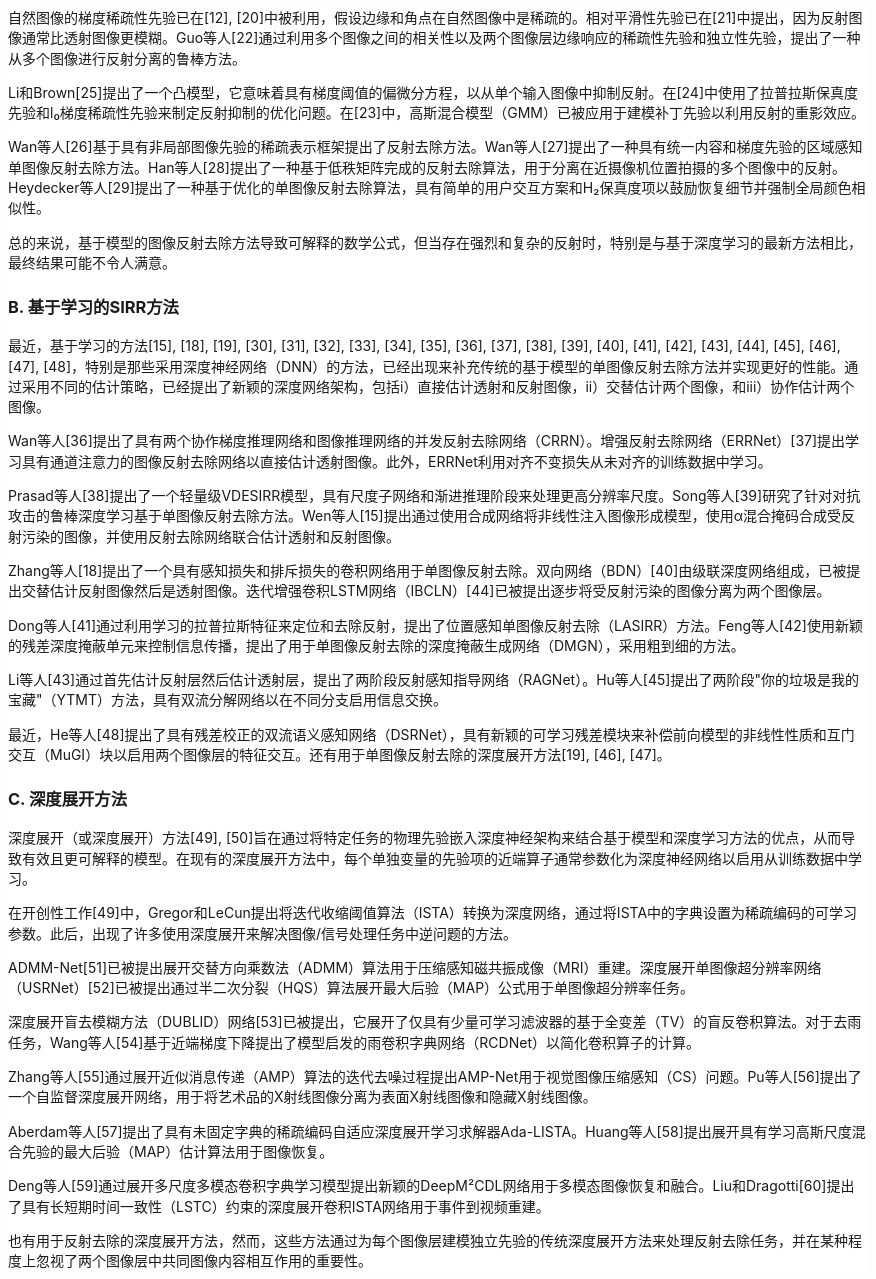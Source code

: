 自然图像的梯度稀疏性先验已在[12], [20]中被利用，假设边缘和角点在自然图像中是稀疏的。相对平滑性先验已在[21]中提出，因为反射图像通常比透射图像更模糊。Guo等人[22]通过利用多个图像之间的相关性以及两个图像层边缘响应的稀疏性先验和独立性先验，提出了一种从多个图像进行反射分离的鲁棒方法。

Li和Brown[25]提出了一个凸模型，它意味着具有梯度阈值的偏微分方程，以从单个输入图像中抑制反射。在[24]中使用了拉普拉斯保真度先验和l₀梯度稀疏性先验来制定反射抑制的优化问题。在[23]中，高斯混合模型（GMM）已被应用于建模补丁先验以利用反射的重影效应。

Wan等人[26]基于具有非局部图像先验的稀疏表示框架提出了反射去除方法。Wan等人[27]提出了一种具有统一内容和梯度先验的区域感知单图像反射去除方法。Han等人[28]提出了一种基于低秩矩阵完成的反射去除算法，用于分离在近摄像机位置拍摄的多个图像中的反射。Heydecker等人[29]提出了一种基于优化的单图像反射去除算法，具有简单的用户交互方案和H₂保真度项以鼓励恢复细节并强制全局颜色相似性。

总的来说，基于模型的图像反射去除方法导致可解释的数学公式，但当存在强烈和复杂的反射时，特别是与基于深度学习的最新方法相比，最终结果可能不令人满意。

### B. 基于学习的SIRR方法

最近，基于学习的方法[15], [18], [19], [30], [31], [32], [33], [34], [35], [36], [37], [38], [39], [40], [41], [42], [43], [44], [45], [46], [47], [48]，特别是那些采用深度神经网络（DNN）的方法，已经出现来补充传统的基于模型的单图像反射去除方法并实现更好的性能。通过采用不同的估计策略，已经提出了新颖的深度网络架构，包括i）直接估计透射和反射图像，ii）交替估计两个图像，和iii）协作估计两个图像。

Wan等人[36]提出了具有两个协作梯度推理网络和图像推理网络的并发反射去除网络（CRRN）。增强反射去除网络（ERRNet）[37]提出学习具有通道注意力的图像反射去除网络以直接估计透射图像。此外，ERRNet利用对齐不变损失从未对齐的训练数据中学习。

Prasad等人[38]提出了一个轻量级VDESIRR模型，具有尺度子网络和渐进推理阶段来处理更高分辨率尺度。Song等人[39]研究了针对对抗攻击的鲁棒深度学习基于单图像反射去除方法。Wen等人[15]提出通过使用合成网络将非线性注入图像形成模型，使用α混合掩码合成受反射污染的图像，并使用反射去除网络联合估计透射和反射图像。

Zhang等人[18]提出了一个具有感知损失和排斥损失的卷积网络用于单图像反射去除。双向网络（BDN）[40]由级联深度网络组成，已被提出交替估计反射图像然后是透射图像。迭代增强卷积LSTM网络（IBCLN）[44]已被提出逐步将受反射污染的图像分离为两个图像层。

Dong等人[41]通过利用学习的拉普拉斯特征来定位和去除反射，提出了位置感知单图像反射去除（LASIRR）方法。Feng等人[42]使用新颖的残差深度掩蔽单元来控制信息传播，提出了用于单图像反射去除的深度掩蔽生成网络（DMGN），采用粗到细的方法。

Li等人[43]通过首先估计反射层然后估计透射层，提出了两阶段反射感知指导网络（RAGNet）。Hu等人[45]提出了两阶段"你的垃圾是我的宝藏"（YTMT）方法，具有双流分解网络以在不同分支启用信息交换。

最近，He等人[48]提出了具有残差校正的双流语义感知网络（DSRNet），具有新颖的可学习残差模块来补偿前向模型的非线性性质和互门交互（MuGI）块以启用两个图像层的特征交互。还有用于单图像反射去除的深度展开方法[19], [46], [47]。

### C. 深度展开方法

深度展开（或深度展开）方法[49], [50]旨在通过将特定任务的物理先验嵌入深度神经架构来结合基于模型和深度学习方法的优点，从而导致有效且更可解释的模型。在现有的深度展开方法中，每个单独变量的先验项的近端算子通常参数化为深度神经网络以启用从训练数据中学习。

在开创性工作[49]中，Gregor和LeCun提出将迭代收缩阈值算法（ISTA）转换为深度网络，通过将ISTA中的字典设置为稀疏编码的可学习参数。此后，出现了许多使用深度展开来解决图像/信号处理任务中逆问题的方法。

ADMM-Net[51]已被提出展开交替方向乘数法（ADMM）算法用于压缩感知磁共振成像（MRI）重建。深度展开单图像超分辨率网络（USRNet）[52]已被提出通过半二次分裂（HQS）算法展开最大后验（MAP）公式用于单图像超分辨率任务。

深度展开盲去模糊方法（DUBLID）网络[53]已被提出，它展开了仅具有少量可学习滤波器的基于全变差（TV）的盲反卷积算法。对于去雨任务，Wang等人[54]基于近端梯度下降提出了模型启发的雨卷积字典网络（RCDNet）以简化卷积算子的计算。

Zhang等人[55]通过展开近似消息传递（AMP）算法的迭代去噪过程提出AMP-Net用于视觉图像压缩感知（CS）问题。Pu等人[56]提出了一个自监督深度展开网络，用于将艺术品的X射线图像分离为表面X射线图像和隐藏X射线图像。

Aberdam等人[57]提出了具有未固定字典的稀疏编码自适应深度展开学习求解器Ada-LISTA。Huang等人[58]提出展开具有学习高斯尺度混合先验的最大后验（MAP）估计算法用于图像恢复。

Deng等人[59]通过展开多尺度多模态卷积字典学习模型提出新颖的DeepM²CDL网络用于多模态图像恢复和融合。Liu和Dragotti[60]提出了具有长短期时间一致性（LSTC）约束的深度展开卷积ISTA网络用于事件到视频重建。

也有用于反射去除的深度展开方法，然而，这些方法通过为每个图像层建模独立先验的传统深度展开方法来处理反射去除任务，并在某种程度上忽视了两个图像层中共同图像内容相互作用的重要性。
